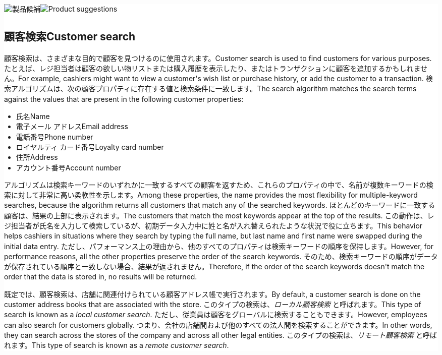 <span data-ttu-id="e0c5e-150">![製品候補](./media/Productsuggestions.png "製品候補")</span><span class="sxs-lookup"><span data-stu-id="e0c5e-150">![Product suggestions](./media/Productsuggestions.png "Product suggestions")</span></span>

## <a name="customer-search"></a><span data-ttu-id="e0c5e-151">顧客検索</span><span class="sxs-lookup"><span data-stu-id="e0c5e-151">Customer search</span></span>

<span data-ttu-id="e0c5e-152">顧客検索は、さまざまな目的で顧客を見つけるのに使用されます。</span><span class="sxs-lookup"><span data-stu-id="e0c5e-152">Customer search is used to find customers for various purposes.</span></span> <span data-ttu-id="e0c5e-153">たとえば、レジ担当者は顧客の欲しい物リストまたは購入履歴を表示したり、またはトランザクションに顧客を追加するかもしれません。</span><span class="sxs-lookup"><span data-stu-id="e0c5e-153">For example, cashiers might want to view a customer's wish list or purchase history, or add the customer to a transaction.</span></span> <span data-ttu-id="e0c5e-154">検索アルゴリズムは、次の顧客プロパティに存在する値と検索条件に一致します。</span><span class="sxs-lookup"><span data-stu-id="e0c5e-154">The search algorithm matches the search terms against the values that are present in the following customer properties:</span></span>

- <span data-ttu-id="e0c5e-155">氏名</span><span class="sxs-lookup"><span data-stu-id="e0c5e-155">Name</span></span>
- <span data-ttu-id="e0c5e-156">電子メール アドレス</span><span class="sxs-lookup"><span data-stu-id="e0c5e-156">Email address</span></span>
- <span data-ttu-id="e0c5e-157">電話番号</span><span class="sxs-lookup"><span data-stu-id="e0c5e-157">Phone number</span></span>
- <span data-ttu-id="e0c5e-158">ロイヤルティ カード番号</span><span class="sxs-lookup"><span data-stu-id="e0c5e-158">Loyalty card number</span></span>
- <span data-ttu-id="e0c5e-159">住所</span><span class="sxs-lookup"><span data-stu-id="e0c5e-159">Address</span></span>
- <span data-ttu-id="e0c5e-160">アカウント番号</span><span class="sxs-lookup"><span data-stu-id="e0c5e-160">Account number</span></span>

<span data-ttu-id="e0c5e-161">アルゴリズムは検索キーワードのいずれかに一致するすべての顧客を返すため、これらのプロパティの中で、名前が複数キーワードの検索に対して非常に高い柔軟性を示します。</span><span class="sxs-lookup"><span data-stu-id="e0c5e-161">Among these properties, the name provides the most flexibility for multiple-keyword searches, because the algorithm returns all customers that match any of the searched keywords.</span></span> <span data-ttu-id="e0c5e-162">ほとんどのキーワードに一致する顧客は、結果の上部に表示されます。</span><span class="sxs-lookup"><span data-stu-id="e0c5e-162">The customers that match the most keywords appear at the top of the results.</span></span> <span data-ttu-id="e0c5e-163">この動作は、レジ担当者が氏名を入力して検索しているが、初期データ入力中に姓と名が入れ替えられたような状況で役に立ちます。</span><span class="sxs-lookup"><span data-stu-id="e0c5e-163">This behavior helps cashiers in situations where they search by typing the full name, but last name and first name were swapped during the initial data entry.</span></span> <span data-ttu-id="e0c5e-164">ただし、パフォーマンス上の理由から、他のすべてのプロパティは検索キーワードの順序を保持します。</span><span class="sxs-lookup"><span data-stu-id="e0c5e-164">However, for performance reasons, all the other properties preserve the order of the search keywords.</span></span> <span data-ttu-id="e0c5e-165">そのため、検索キーワードの順序がデータが保存されている順序と一致しない場合、結果が返されません。</span><span class="sxs-lookup"><span data-stu-id="e0c5e-165">Therefore, if the order of the search keywords doesn't match the order that the data is stored in, no results will be returned.</span></span>

<span data-ttu-id="e0c5e-166">既定では、顧客検索は、店舗に関連付けられている顧客アドレス帳で実行されます。</span><span class="sxs-lookup"><span data-stu-id="e0c5e-166">By default, a customer search is done on the customer address books that are associated with the store.</span></span> <span data-ttu-id="e0c5e-167">このタイプの検索は、*ローカル顧客検索* と呼ばれます。</span><span class="sxs-lookup"><span data-stu-id="e0c5e-167">This type of search is known as a *local customer search*.</span></span> <span data-ttu-id="e0c5e-168">ただし、従業員は顧客をグローバルに検索することもできます。</span><span class="sxs-lookup"><span data-stu-id="e0c5e-168">However, employees can also search for customers globally.</span></span> <span data-ttu-id="e0c5e-169">つまり、会社の店舗間および他のすべての法人間を検索することができます。</span><span class="sxs-lookup"><span data-stu-id="e0c5e-169">In other words, they can search across the stores of the company and across all other legal entities.</span></span> <span data-ttu-id="e0c5e-170">このタイプの検索は、*リモート顧客検索* と呼ばれます。</span><span class="sxs-lookup"><span data-stu-id="e0c5e-170">This type of search is known as a *remote customer search*.</span></span>
